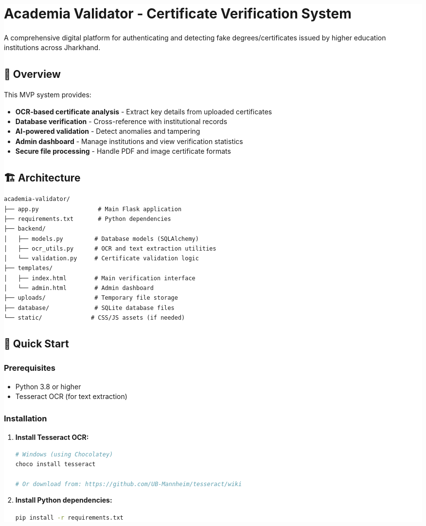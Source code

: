 # Academia Validator - Certificate Verification System

A comprehensive digital platform for authenticating and detecting fake degrees/certificates issued by higher education institutions across Jharkhand.

## 🎯 Overview

This MVP system provides:
- **OCR-based certificate analysis** - Extract key details from uploaded certificates
- **Database verification** - Cross-reference with institutional records
- **AI-powered validation** - Detect anomalies and tampering
- **Admin dashboard** - Manage institutions and view verification statistics
- **Secure file processing** - Handle PDF and image certificate formats

## 🏗️ Architecture

```
academia-validator/
├── app.py                 # Main Flask application
├── requirements.txt       # Python dependencies
├── backend/
│   ├── models.py         # Database models (SQLAlchemy)
│   ├── ocr_utils.py      # OCR and text extraction utilities
│   └── validation.py     # Certificate validation logic
├── templates/
│   ├── index.html        # Main verification interface
│   └── admin.html        # Admin dashboard
├── uploads/              # Temporary file storage
├── database/             # SQLite database files
└── static/              # CSS/JS assets (if needed)
```

## 🚀 Quick Start

### Prerequisites
- Python 3.8 or higher
- Tesseract OCR (for text extraction)

### Installation

1. **Install Tesseract OCR:**
   ```bash
   # Windows (using Chocolatey)
   choco install tesseract

   # Or download from: https://github.com/UB-Mannheim/tesseract/wiki
   ```

2. **Install Python dependencies:**
   ```bash
   pip install -r requirements.txt
   ```

